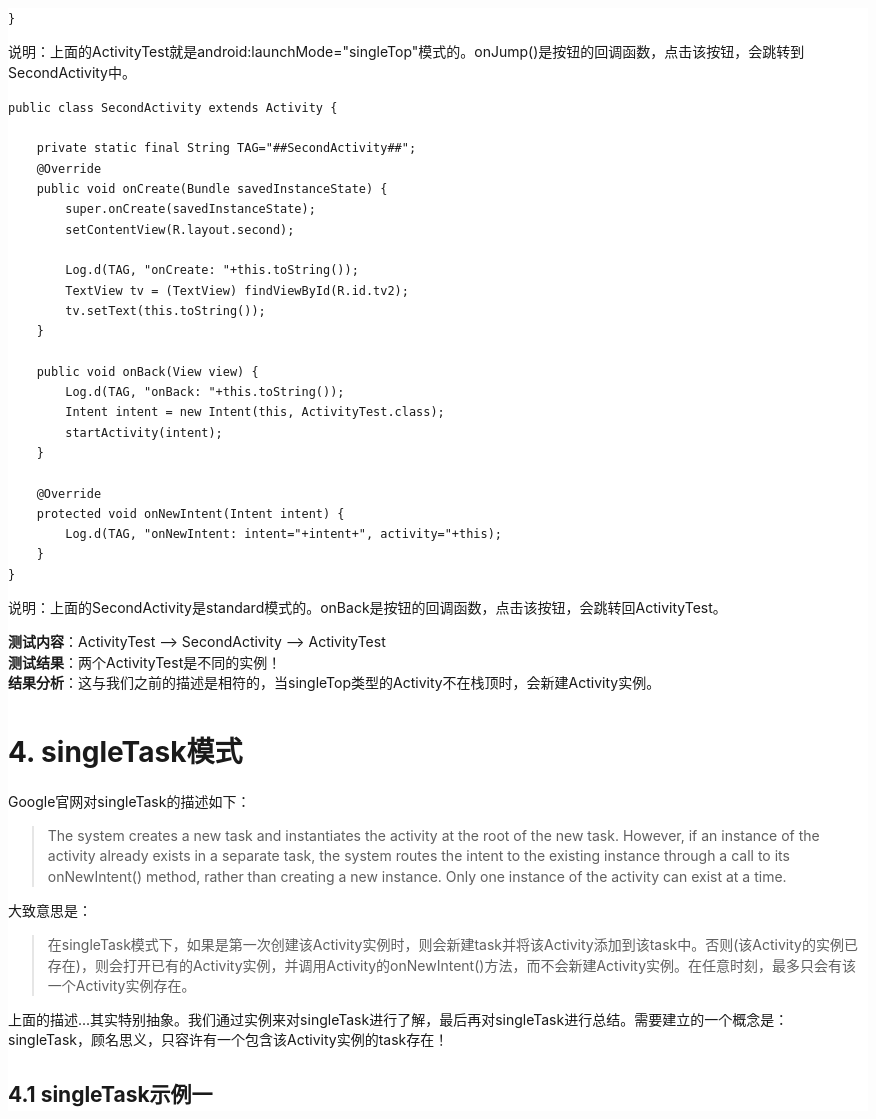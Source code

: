     }

说明：上面的ActivityTest就是android:launchMode="singleTop"模式的。onJump()是按钮的回调函数，点击该按钮，会跳转到SecondActivity中。

    public class SecondActivity extends Activity {

        private static final String TAG="##SecondActivity##";
        @Override
        public void onCreate(Bundle savedInstanceState) {
            super.onCreate(savedInstanceState);
            setContentView(R.layout.second);

            Log.d(TAG, "onCreate: "+this.toString());
            TextView tv = (TextView) findViewById(R.id.tv2);
            tv.setText(this.toString());
        }   

        public void onBack(View view) {
            Log.d(TAG, "onBack: "+this.toString());
            Intent intent = new Intent(this, ActivityTest.class);
            startActivity(intent);
        }   

        @Override
        protected void onNewIntent(Intent intent) {
            Log.d(TAG, "onNewIntent: intent="+intent+", activity="+this);
        }   
    }

说明：上面的SecondActivity是standard模式的。onBack是按钮的回调函数，点击该按钮，会跳转回ActivityTest。


**测试内容**：ActivityTest --> SecondActivity --> ActivityTest  
**测试结果**：两个ActivityTest是不同的实例！  
**结果分析**：这与我们之前的描述是相符的，当singleTop类型的Activity不在栈顶时，会新建Activity实例。



<a name="anchor4"></a>
# 4. singleTask模式

Google官网对singleTask的描述如下：

> The system creates a new task and instantiates the activity at the root of the new task. However, if an instance of the activity already exists in a separate task, the system routes the intent to the existing instance through a call to its onNewIntent() method, rather than creating a new instance. Only one instance of the activity can exist at a time. 

大致意思是：

> 在singleTask模式下，如果是第一次创建该Activity实例时，则会新建task并将该Activity添加到该task中。否则(该Activity的实例已存在)，则会打开已有的Activity实例，并调用Activity的onNewIntent()方法，而不会新建Activity实例。在任意时刻，最多只会有该一个Activity实例存在。

上面的描述...其实特别抽象。我们通过实例来对singleTask进行了解，最后再对singleTask进行总结。需要建立的一个概念是：singleTask，顾名思义，只容许有一个包含该Activity实例的task存在！


## 4.1 singleTask示例一
